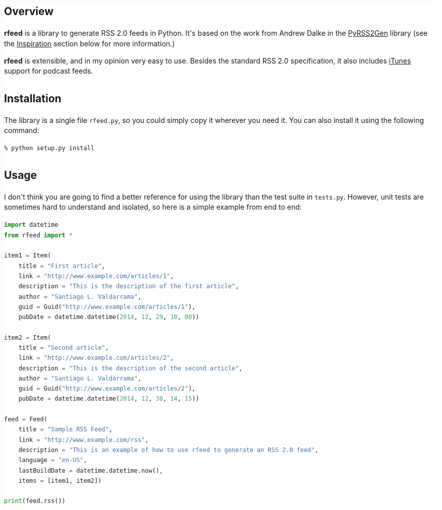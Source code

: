 ## Overview

**rfeed** is a library to generate RSS 2.0 feeds in Python. It's based on the work from Andrew Dalke in the 
[PyRSS2Gen](http://www.dalkescientific.com/Python/PyRSS2Gen.html) library (see the [Inspiration](https://github.com/svpino/rfeed/blob/master/README.md#inspiration) 
section below for more information.)

**rfeed** is extensible, and in my opinion very easy to use. Besides the standard RSS 2.0 specification, it also includes
[iTunes](https://www.apple.com/itunes/podcasts/specs.html) support for podcast feeds.

## Installation

The library is a single file `rfeed.py`, so you could simply copy it wherever you need it. You can also install it using the 
following command:
	
	% python setup.py install

## Usage

I don't think you are going to find a better reference for using the library than the test suite in `tests.py`. However, unit tests 
are sometimes hard to understand and isolated, so here is a simple example from end to end:

```python
import datetime 
from rfeed import *

item1 = Item(
    title = "First article",
    link = "http://www.example.com/articles/1", 
    description = "This is the description of the first article",
    author = "Santiago L. Valdarrama",
    guid = Guid("http://www.example.com/articles/1"),
    pubDate = datetime.datetime(2014, 12, 29, 10, 00))

item2 = Item(
    title = "Second article",
    link = "http://www.example.com/articles/2", 
    description = "This is the description of the second article",
    author = "Santiago L. Valdarrama",
    guid = Guid("http://www.example.com/articles/2"),
    pubDate = datetime.datetime(2014, 12, 30, 14, 15))

feed = Feed(
    title = "Sample RSS Feed",
    link = "http://www.example.com/rss",
    description = "This is an example of how to use rfeed to generate an RSS 2.0 feed",
    language = "en-US",
    lastBuildDate = datetime.datetime.now(),
    items = [item1, item2])

print(feed.rss())
```
